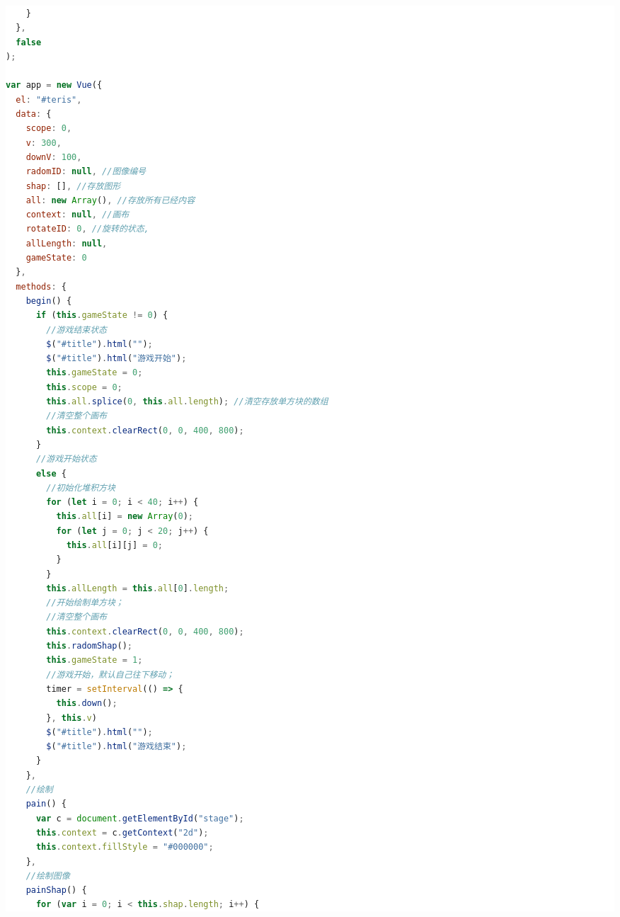 ```js
    }
  },
  false
);

var app = new Vue({
  el: "#teris",
  data: {
    scope: 0,
    v: 300,
    downV: 100,
    radomID: null, //图像编号
    shap: [], //存放图形
    all: new Array(), //存放所有已经内容
    context: null, //画布
    rotateID: 0, //旋转的状态,
    allLength: null,
    gameState: 0
  },
  methods: {
    begin() {
      if (this.gameState != 0) {
        //游戏结束状态
        $("#title").html("");
        $("#title").html("游戏开始");
        this.gameState = 0;
        this.scope = 0;
        this.all.splice(0, this.all.length); //清空存放单方块的数组
        //清空整个画布
        this.context.clearRect(0, 0, 400, 800);
      }
      //游戏开始状态
      else {
        //初始化堆积方块
        for (let i = 0; i < 40; i++) {
          this.all[i] = new Array(0);
          for (let j = 0; j < 20; j++) {
            this.all[i][j] = 0;
          }
        }
        this.allLength = this.all[0].length;
        //开始绘制单方块；
        //清空整个画布
        this.context.clearRect(0, 0, 400, 800);
        this.radomShap();
        this.gameState = 1;
        //游戏开始，默认自己往下移动；
        timer = setInterval(() => {
          this.down();
        }, this.v)
        $("#title").html("");
        $("#title").html("游戏结束");
      }
    },
    //绘制
    pain() {
      var c = document.getElementById("stage");
      this.context = c.getContext("2d");
      this.context.fillStyle = "#000000";
    },
    //绘制图像
    painShap() {
      for (var i = 0; i < this.shap.length; i++) {
```